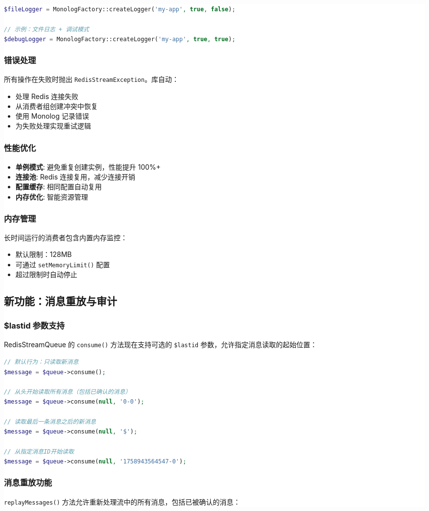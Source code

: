 ```php
$fileLogger = MonologFactory::createLogger('my-app', true, false);

// 示例：文件日志 + 调试模式
$debugLogger = MonologFactory::createLogger('my-app', true, true);
```

### 错误处理

所有操作在失败时抛出 `RedisStreamException`。库自动：
- 处理 Redis 连接失败
- 从消费者组创建冲突中恢复
- 使用 Monolog 记录错误
- 为失败处理实现重试逻辑

### 性能优化

- **单例模式**: 避免重复创建实例，性能提升 100%+
- **连接池**: Redis 连接复用，减少连接开销
- **配置缓存**: 相同配置自动复用
- **内存优化**: 智能资源管理

### 内存管理

长时间运行的消费者包含内置内存监控：
- 默认限制：128MB
- 可通过 `setMemoryLimit()` 配置
- 超过限制时自动停止

## 新功能：消息重放与审计

### $lastid 参数支持

RedisStreamQueue 的 `consume()` 方法现在支持可选的 `$lastid` 参数，允许指定消息读取的起始位置：

```php
// 默认行为：只读取新消息
$message = $queue->consume();

// 从头开始读取所有消息（包括已确认的消息）
$message = $queue->consume(null, '0-0');

// 读取最后一条消息之后的新消息
$message = $queue->consume(null, '$');

// 从指定消息ID开始读取
$message = $queue->consume(null, '1758943564547-0');
```

### 消息重放功能

`replayMessages()` 方法允许重新处理流中的所有消息，包括已被确认的消息：
